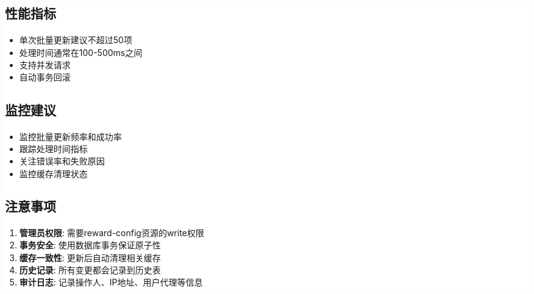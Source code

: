## 性能指标

- 单次批量更新建议不超过50项
- 处理时间通常在100-500ms之间
- 支持并发请求
- 自动事务回滚

## 监控建议

- 监控批量更新频率和成功率
- 跟踪处理时间指标
- 关注错误率和失败原因
- 监控缓存清理状态

## 注意事项

1. **管理员权限**: 需要reward-config资源的write权限
2. **事务安全**: 使用数据库事务保证原子性
3. **缓存一致性**: 更新后自动清理相关缓存
4. **历史记录**: 所有变更都会记录到历史表
5. **审计日志**: 记录操作人、IP地址、用户代理等信息